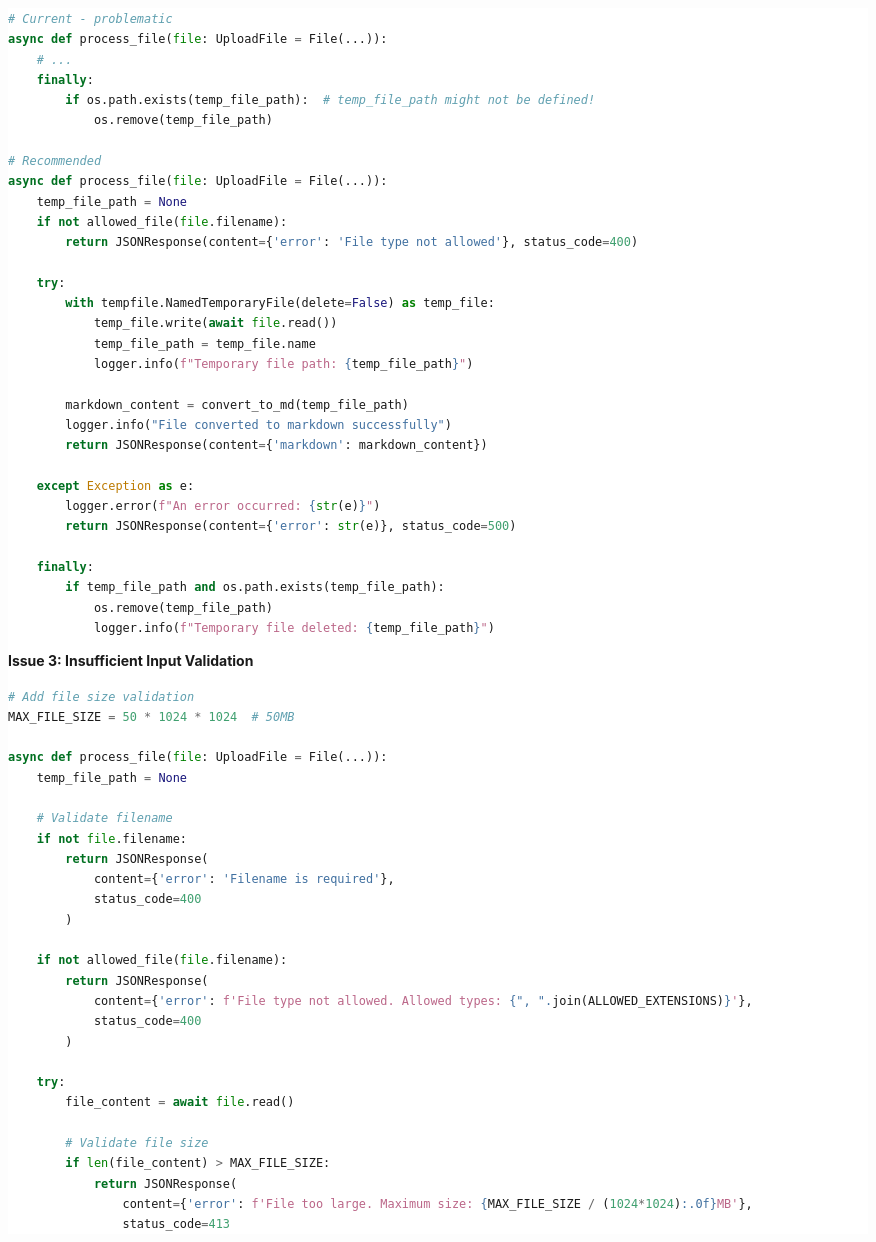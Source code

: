```python
# Current - problematic
async def process_file(file: UploadFile = File(...)):
    # ...
    finally:
        if os.path.exists(temp_file_path):  # temp_file_path might not be defined!
            os.remove(temp_file_path)

# Recommended
async def process_file(file: UploadFile = File(...)):
    temp_file_path = None
    if not allowed_file(file.filename):
        return JSONResponse(content={'error': 'File type not allowed'}, status_code=400)
    
    try:
        with tempfile.NamedTemporaryFile(delete=False) as temp_file:
            temp_file.write(await file.read())
            temp_file_path = temp_file.name
            logger.info(f"Temporary file path: {temp_file_path}")
        
        markdown_content = convert_to_md(temp_file_path)
        logger.info("File converted to markdown successfully")
        return JSONResponse(content={'markdown': markdown_content})
        
    except Exception as e:
        logger.error(f"An error occurred: {str(e)}")
        return JSONResponse(content={'error': str(e)}, status_code=500)
        
    finally:
        if temp_file_path and os.path.exists(temp_file_path):
            os.remove(temp_file_path)
            logger.info(f"Temporary file deleted: {temp_file_path}")
```

**Issue 3: Insufficient Input Validation**
```python
# Add file size validation
MAX_FILE_SIZE = 50 * 1024 * 1024  # 50MB

async def process_file(file: UploadFile = File(...)):
    temp_file_path = None
    
    # Validate filename
    if not file.filename:
        return JSONResponse(
            content={'error': 'Filename is required'}, 
            status_code=400
        )
    
    if not allowed_file(file.filename):
        return JSONResponse(
            content={'error': f'File type not allowed. Allowed types: {", ".join(ALLOWED_EXTENSIONS)}'}, 
            status_code=400
        )
    
    try:
        file_content = await file.read()
        
        # Validate file size
        if len(file_content) > MAX_FILE_SIZE:
            return JSONResponse(
                content={'error': f'File too large. Maximum size: {MAX_FILE_SIZE / (1024*1024):.0f}MB'}, 
                status_code=413
```